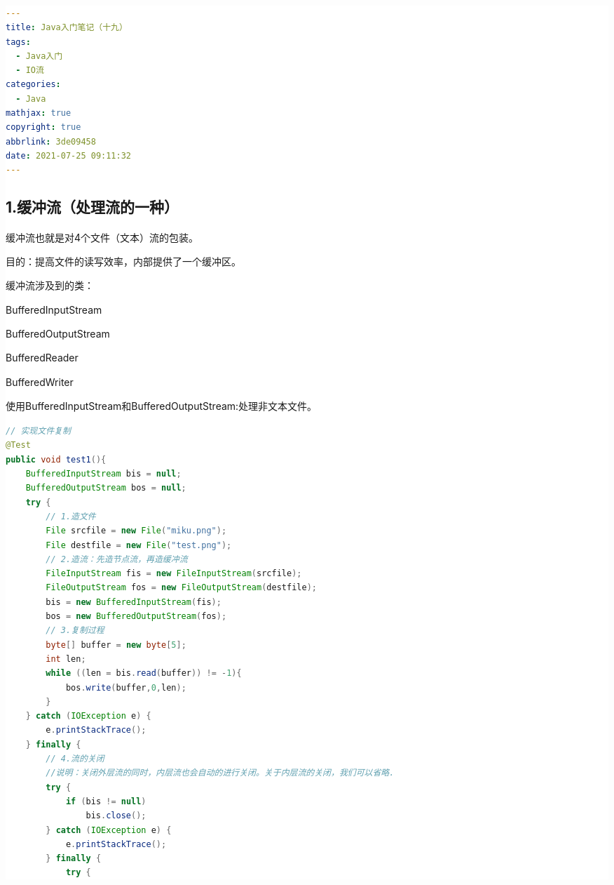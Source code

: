```yaml
---
title: Java入门笔记（十九）
tags:
  - Java入门
  - IO流
categories:
  - Java
mathjax: true
copyright: true
abbrlink: 3de09458
date: 2021-07-25 09:11:32
---
```


## 1.缓冲流（处理流的一种）

缓冲流也就是对4个文件（文本）流的包装。

目的：提高文件的读写效率，内部提供了一个缓冲区。



缓冲流涉及到的类：

BufferedInputStream

BufferedOutputStream

BufferedReader

BufferedWriter

使用BufferedInputStream和BufferedOutputStream:处理非文本文件。

```Java
// 实现文件复制
@Test
public void test1(){
    BufferedInputStream bis = null;
    BufferedOutputStream bos = null;
    try {
        // 1.造文件
        File srcfile = new File("miku.png");
        File destfile = new File("test.png");
        // 2.造流：先造节点流，再造缓冲流
        FileInputStream fis = new FileInputStream(srcfile);
        FileOutputStream fos = new FileOutputStream(destfile);
        bis = new BufferedInputStream(fis);
        bos = new BufferedOutputStream(fos);
        // 3.复制过程
        byte[] buffer = new byte[5];
        int len;
        while ((len = bis.read(buffer)) != -1){
            bos.write(buffer,0,len);
        }
    } catch (IOException e) {
        e.printStackTrace();
    } finally {
        // 4.流的关闭
        //说明：关闭外层流的同时，内层流也会自动的进行关闭。关于内层流的关闭，我们可以省略.
        try {
            if (bis != null)
                bis.close();
        } catch (IOException e) {
            e.printStackTrace();
        } finally {
            try {
```